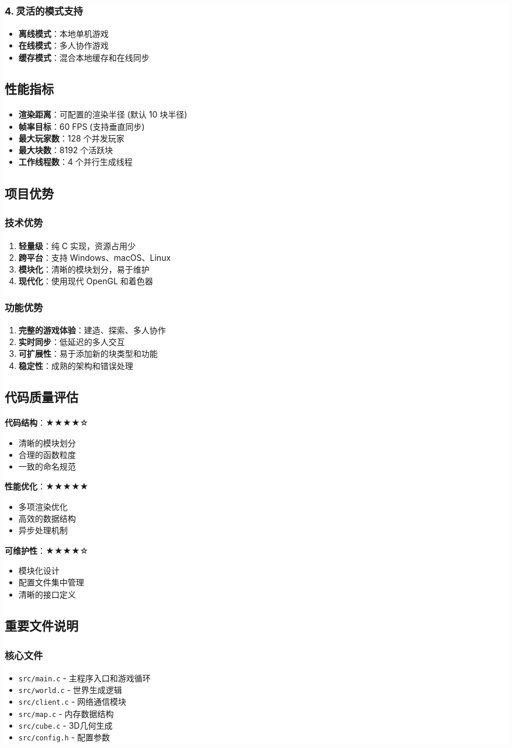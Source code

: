 ### 4. 灵活的模式支持
- **离线模式**：本地单机游戏
- **在线模式**：多人协作游戏
- **缓存模式**：混合本地缓存和在线同步

## 性能指标

- **渲染距离**：可配置的渲染半径 (默认 10 块半径)
- **帧率目标**：60 FPS (支持垂直同步)
- **最大玩家数**：128 个并发玩家
- **最大块数**：8192 个活跃块
- **工作线程数**：4 个并行生成线程

## 项目优势

### 技术优势
1. **轻量级**：纯 C 实现，资源占用少
2. **跨平台**：支持 Windows、macOS、Linux
3. **模块化**：清晰的模块划分，易于维护
4. **现代化**：使用现代 OpenGL 和着色器

### 功能优势
1. **完整的游戏体验**：建造、探索、多人协作
2. **实时同步**：低延迟的多人交互
3. **可扩展性**：易于添加新的块类型和功能
4. **稳定性**：成熟的架构和错误处理

## 代码质量评估

**代码结构**：★★★★☆
- 清晰的模块划分
- 合理的函数粒度
- 一致的命名规范

**性能优化**：★★★★★
- 多项渲染优化
- 高效的数据结构
- 异步处理机制

**可维护性**：★★★★☆
- 模块化设计
- 配置文件集中管理
- 清晰的接口定义

## 重要文件说明

### 核心文件
- `src/main.c` - 主程序入口和游戏循环
- `src/world.c` - 世界生成逻辑
- `src/client.c` - 网络通信模块
- `src/map.c` - 内存数据结构
- `src/cube.c` - 3D几何生成
- `src/config.h` - 配置参数
